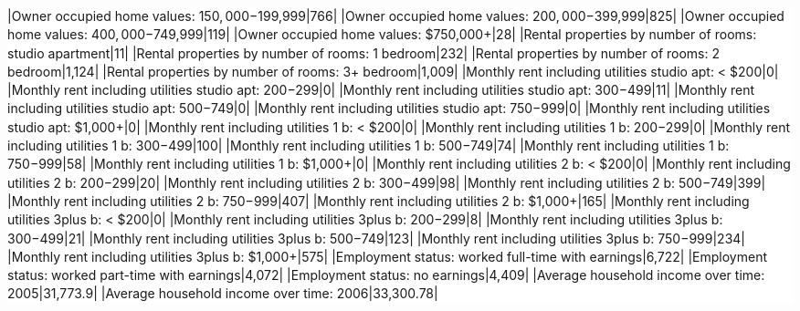 |Owner occupied home values: $150,000-$199,999|766|
|Owner occupied home values: $200,000-$399,999|825|
|Owner occupied home values: $400,000-$749,999|119|
|Owner occupied home values: $750,000+|28|
|Rental properties by number of rooms: studio apartment|11|
|Rental properties by number of rooms: 1 bedroom|232|
|Rental properties by number of rooms: 2 bedroom|1,124|
|Rental properties by number of rooms: 3+ bedroom|1,009|
|Monthly rent including utilities studio apt: < $200|0|
|Monthly rent including utilities studio apt: $200-$299|0|
|Monthly rent including utilities studio apt: $300-$499|11|
|Monthly rent including utilities studio apt: $500-$749|0|
|Monthly rent including utilities studio apt: $750-$999|0|
|Monthly rent including utilities studio apt: $1,000+|0|
|Monthly rent including utilities 1 b: < $200|0|
|Monthly rent including utilities 1 b: $200-$299|0|
|Monthly rent including utilities 1 b: $300-$499|100|
|Monthly rent including utilities 1 b: $500-$749|74|
|Monthly rent including utilities 1 b: $750-$999|58|
|Monthly rent including utilities 1 b: $1,000+|0|
|Monthly rent including utilities 2 b: < $200|0|
|Monthly rent including utilities 2 b: $200-$299|20|
|Monthly rent including utilities 2 b: $300-$499|98|
|Monthly rent including utilities 2 b: $500-$749|399|
|Monthly rent including utilities 2 b: $750-$999|407|
|Monthly rent including utilities 2 b: $1,000+|165|
|Monthly rent including utilities 3plus b: < $200|0|
|Monthly rent including utilities 3plus b: $200-$299|8|
|Monthly rent including utilities 3plus b: $300-$499|21|
|Monthly rent including utilities 3plus b: $500-$749|123|
|Monthly rent including utilities 3plus b: $750-$999|234|
|Monthly rent including utilities 3plus b: $1,000+|575|
|Employment status: worked full-time with earnings|6,722|
|Employment status: worked part-time with earnings|4,072|
|Employment status: no earnings|4,409|
|Average household income over time: 2005|31,773.9|
|Average household income over time: 2006|33,300.78|